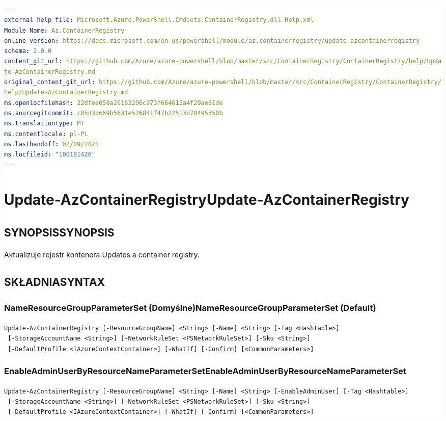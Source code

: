 ```yaml
---
external help file: Microsoft.Azure.PowerShell.Cmdlets.ContainerRegistry.dll-Help.xml
Module Name: Az.ContainerRegistry
online version: https://docs.microsoft.com/en-us/powershell/module/az.containerregistry/update-azcontainerregistry
schema: 2.0.0
content_git_url: https://github.com/Azure/azure-powershell/blob/master/src/ContainerRegistry/ContainerRegistry/help/Update-AzContainerRegistry.md
original_content_git_url: https://github.com/Azure/azure-powershell/blob/master/src/ContainerRegistry/ContainerRegistry/help/Update-AzContainerRegistry.md
ms.openlocfilehash: 22dfee058a26163206c973f664615a4f29ae61de
ms.sourcegitcommit: c05d3d669b5631e526841f47b22513d78495350b
ms.translationtype: MT
ms.contentlocale: pl-PL
ms.lasthandoff: 02/09/2021
ms.locfileid: "100181426"
---
```

# <span data-ttu-id="82d6b-101">Update-AzContainerRegistry</span><span class="sxs-lookup"><span data-stu-id="82d6b-101">Update-AzContainerRegistry</span></span>

## <span data-ttu-id="82d6b-102">SYNOPSIS</span><span class="sxs-lookup"><span data-stu-id="82d6b-102">SYNOPSIS</span></span>
<span data-ttu-id="82d6b-103">Aktualizuje rejestr kontenera.</span><span class="sxs-lookup"><span data-stu-id="82d6b-103">Updates a container registry.</span></span>

## <span data-ttu-id="82d6b-104">SKŁADNIA</span><span class="sxs-lookup"><span data-stu-id="82d6b-104">SYNTAX</span></span>

### <span data-ttu-id="82d6b-105">NameResourceGroupParameterSet (Domyślne)</span><span class="sxs-lookup"><span data-stu-id="82d6b-105">NameResourceGroupParameterSet (Default)</span></span>
```
Update-AzContainerRegistry [-ResourceGroupName] <String> [-Name] <String> [-Tag <Hashtable>]
 [-StorageAccountName <String>] [-NetworkRuleSet <PSNetworkRuleSet>] [-Sku <String>]
 [-DefaultProfile <IAzureContextContainer>] [-WhatIf] [-Confirm] [<CommonParameters>]
```

### <span data-ttu-id="82d6b-106">EnableAdminUserByResourceNameParameterSet</span><span class="sxs-lookup"><span data-stu-id="82d6b-106">EnableAdminUserByResourceNameParameterSet</span></span>
```
Update-AzContainerRegistry [-ResourceGroupName] <String> [-Name] <String> [-EnableAdminUser] [-Tag <Hashtable>]
 [-StorageAccountName <String>] [-NetworkRuleSet <PSNetworkRuleSet>] [-Sku <String>]
 [-DefaultProfile <IAzureContextContainer>] [-WhatIf] [-Confirm] [<CommonParameters>]
```
